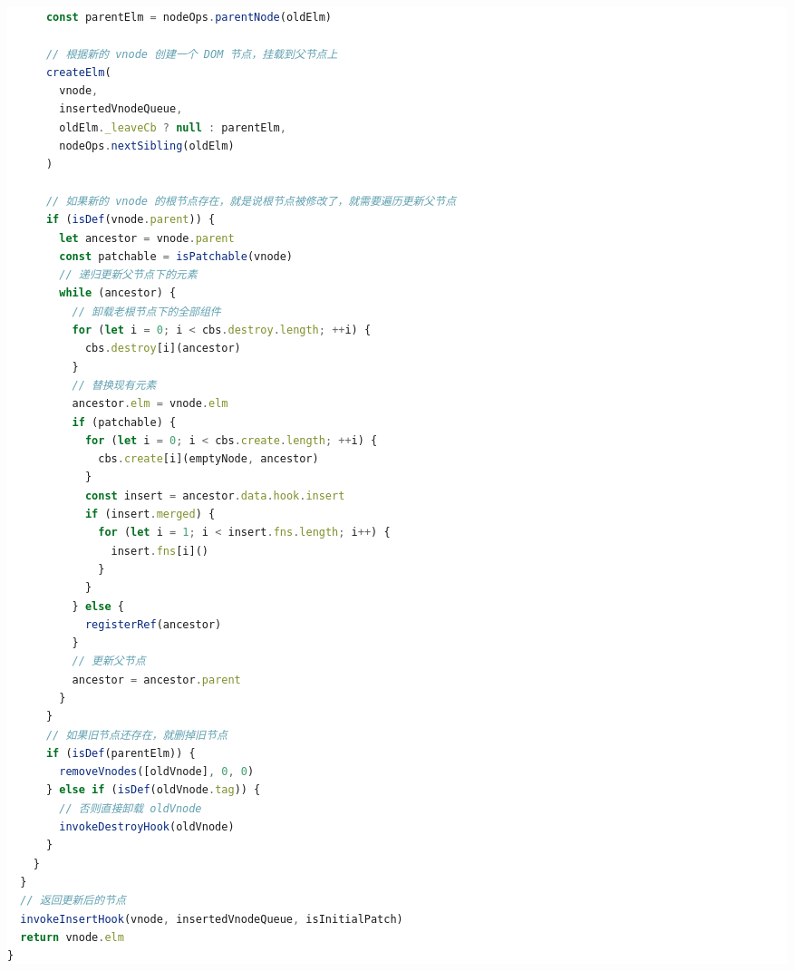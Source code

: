 ```js
      const parentElm = nodeOps.parentNode(oldElm)

      // 根据新的 vnode 创建一个 DOM 节点，挂载到父节点上
      createElm(
        vnode,
        insertedVnodeQueue,
        oldElm._leaveCb ? null : parentElm,
        nodeOps.nextSibling(oldElm)
      )

      // 如果新的 vnode 的根节点存在，就是说根节点被修改了，就需要遍历更新父节点
      if (isDef(vnode.parent)) {
        let ancestor = vnode.parent
        const patchable = isPatchable(vnode)
        // 递归更新父节点下的元素
        while (ancestor) {
          // 卸载老根节点下的全部组件
          for (let i = 0; i < cbs.destroy.length; ++i) {
            cbs.destroy[i](ancestor)
          }
          // 替换现有元素
          ancestor.elm = vnode.elm
          if (patchable) {
            for (let i = 0; i < cbs.create.length; ++i) {
              cbs.create[i](emptyNode, ancestor)
            }
            const insert = ancestor.data.hook.insert
            if (insert.merged) {
              for (let i = 1; i < insert.fns.length; i++) {
                insert.fns[i]()
              }
            }
          } else {
            registerRef(ancestor)
          }
          // 更新父节点
          ancestor = ancestor.parent
        }
      }
      // 如果旧节点还存在，就删掉旧节点
      if (isDef(parentElm)) {
        removeVnodes([oldVnode], 0, 0)
      } else if (isDef(oldVnode.tag)) {
        // 否则直接卸载 oldVnode
        invokeDestroyHook(oldVnode)
      }
    }
  }
  // 返回更新后的节点
  invokeInsertHook(vnode, insertedVnodeQueue, isInitialPatch)
  return vnode.elm
}
```
